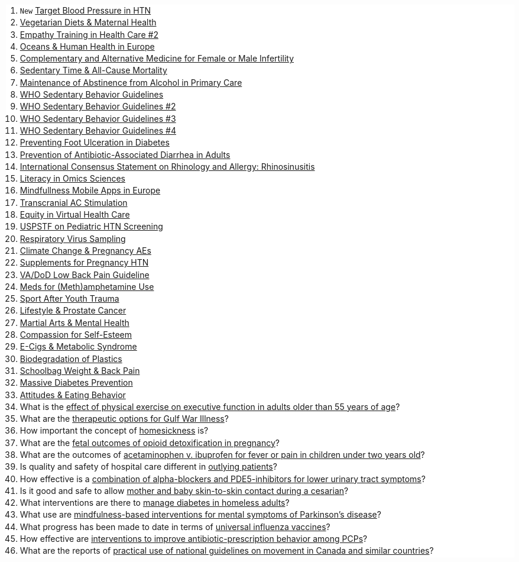 1. `New` [Target Blood Pressure in HTN](https://zheln.com/record/2020/12/17/51/)
2. [Vegetarian Diets & Maternal Health](https://zheln.com/record/2020/12/12/62/) <a href="https://www.youtube.com/watch?v=zW3YxVww0Pc"><i class="fab fa-youtube"></i></a>
3. [Empathy Training in Health Care #2](https://zheln.com/record/2020/11/27/92/)
4. [Oceans & Human Health in Europe](https://zheln.com/record/2020/11/27/148/)
5. [Complementary and Alternative Medicine  for Female or Male Infertility](https://zheln.com/record/2020/11/27/194/)
6. [Sedentary Time & All-Cause Mortality](https://zheln.com/record/2020/11/27/251/)
7. [Maintenance of Abstinence from Alcohol in Primary Care](https://zheln.com/record/2020/11/27/256/)
8. [WHO Sedentary Behavior Guidelines](https://zheln.com/record/2020/11/27/271/)
9.  [WHO Sedentary Behavior Guidelines #2](https://zheln.com/record/2020/11/27/275/)
10. [WHO Sedentary Behavior Guidelines #3](https://zheln.com/record/2020/11/27/273/)
11. [WHO Sedentary Behavior Guidelines #4](https://zheln.com/record/2020/11/27/274/)
12. [Preventing Foot Ulceration in Diabetes](https://zheln.com/record/2020/11/27/361/)
13. [Prevention of Antibiotic-Associated Diarrhea in Adults](https://zheln.com/record/2020/11/25/139/) <a href="https://www.youtube.com/watch?v=CCaLjJSKmqI"><i class="fab fa-youtube"></i></a>
14. [International Consensus Statement on Rhinology and Allergy: Rhinosinusitis](https://zheln.com/record/2020/11/25/67/) <a href="https://www.youtube.com/watch?v=uq1rAuHu0Dc"><i class="fab fa-youtube"></i></a>
15. [Literacy in Omics Sciences](https://zheln.com/record/2020/11/16/170/)
16. [Mindfullness Mobile Apps in Europe](https://zheln.com/record/2020/11/20/72/)
17. [Transcranial AC Stimulation](https://zheln.com/record/2020/11/20/202/)
18. [Equity in Virtual Health Care](https://zheln.com/record/2020/11/20/207/)
19. [USPSTF on Pediatric HTN Screening](https://zheln.com/record/2020/11/20/349/)
20. [Respiratory Virus Sampling](https://zheln.com/record/2020/11/20/351/)
21. [Climate Change & Pregnancy AEs](https://zheln.com/record/2020/11/20/429/)
22. [Supplements for Pregnancy HTN](https://zheln.com/record/2020/11/20/514/)
23. [VA/DoD Low Back Pain Guideline](https://zheln.com/record/2020/11/20/604/)
24. [Meds for (Meth)amphetamine Use](https://zheln.com/record/2020/11/20/624/)
25. [Sport After Youth Trauma](https://zheln.com/record/2020/11/20/632/)
26. [Lifestyle & Prostate Cancer](https://zheln.com/record/2020/11/20/650/)
27. [Martial Arts & Mental Health](https://zheln.com/record/2020/11/21/100/)
28. [Compassion for Self-Esteem](https://zheln.com/record/2020/11/21/204/)
29. [E-Cigs & Metabolic Syndrome](https://zheln.com/record/2020/11/21/304/)
30. [Biodegradation of Plastics](https://zheln.com/record/2020/11/21/307/)
31. [Schoolbag Weight & Back Pain](https://zheln.com/record/2020/11/21/341/)
32. [Massive Diabetes Prevention](https://zheln.com/record/2020/11/22/148/)
33. [Attitudes & Eating Behavior](https://zheln.com/record/2020/11/22/127/)
34. What is the [effect of physical exercise on executive function in adults older than 55 years of age](https://zheln.com/record/2020/10/31/17/)?
35. What are the [therapeutic options for Gulf War Illness](https://zheln.com/record/2020/10/31/30/)?
36. How important the concept of [homesickness](https://zheln.com/record/2020/10/31/370/) is?
37. What are the [fetal outcomes of opioid detoxification in pregnancy](https://zheln.com/record/2020/10/31/506/)?
38. What are the outcomes of [acetaminophen v. ibuprofen for fever or pain in children under two years old](https://zheln.com/record/2020/10/30/26/)?
39. Is quality and safety of hospital care different in [outlying patients](https://zheln.com/record/2020/10/30/724/)?
40. How effective is a [combination of alpha-blockers and PDE5-inhibitors for lower urinary tract symptoms](https://zheln.com/record/2020/10/30/178/)?
41. Is it good and safe to allow [mother and baby skin-to-skin contact during a cesarian](https://zheln.com/record/2020/10/24/75/)?
42. What interventions are there to [manage diabetes in homeless adults](https://zheln.com/record/2020/10/24/88/)?
43. What use are [mindfulness-based interventions for mental symptoms of Parkinson’s disease](https://zheln.com/record/2020/10/24/99/)?
44. What progress has been made to date in terms of [universal influenza vaccines](https://zheln.com/record/2020/10/24/177/)?
45. How effective are [interventions to improve antibiotic-prescription behavior among PCPs](https://zheln.com/record/2020/10/23/235/)?
46. What are the reports of [practical use of national guidelines on movement in Canada and similar countries](https://zheln.com/record/2020/10/16/357/)?